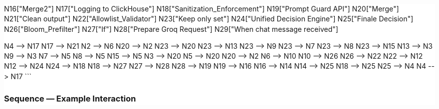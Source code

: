   N16["Merge2"]
  N17["Logging to ClickHouse"]
  N18["Sanitization_Enforcement"]
  N19["Prompt Guard API"]
  N20["Merge"]
  N21["Clean output"]
  N22["Allowlist_Validator"]
  N23["Keep only set"]
  N24["Unified Decision Engine"]
  N25["Finale Decision"]
  N26["Bloom_Prefilter"]
  N27["If"]
  N28["Prepare Groq Request"]
  N29["When chat message received"]
  
  N4 --> N17
  N17 --> N21
  N2 --> N6
  N20 --> N2
  N23 --> N20
  N23 --> N13
  N23 --> N9
  N23 --> N7
  N23 --> N8
  N23 --> N15
  N13 --> N3
  N9 --> N3
  N7 --> N5
  N8 --> N5
  N15 --> N5
  N3 --> N20
  N5 --> N20
  N20 --> N2
  N6 --> N10
  N10 --> N26
  N26 --> N22
  N22 --> N12
  N12 --> N24
  N24 --> N18
  N18 --> N27
  N27 --> N28
  N28 --> N19
  N19 --> N16
  N16 --> N14
  N14 --> N25
  N18 --> N25
  N25 --> N4
  N4 --> N17
\```

### Sequence — Example Interaction
